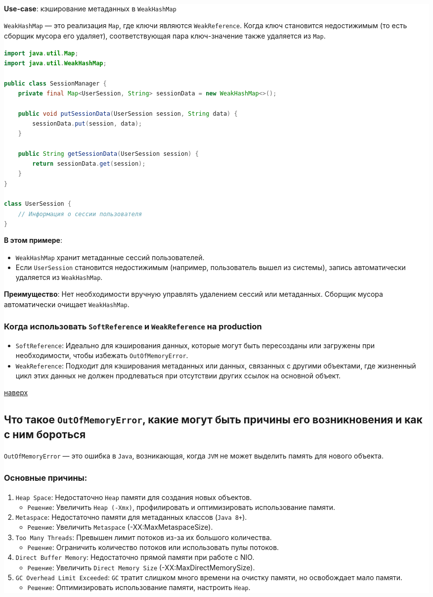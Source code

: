 **Use-case**: кэширование метаданных в `WeakHashMap`

`WeakHashMap` — это реализация `Map`, где ключи являются `WeakReference`. Когда ключ становится недостижимым (то есть сборщик мусора его удаляет), соответствующая пара ключ-значение также удаляется из `Map`.

```java
import java.util.Map;
import java.util.WeakHashMap;

public class SessionManager {
    private final Map<UserSession, String> sessionData = new WeakHashMap<>();

    public void putSessionData(UserSession session, String data) {
        sessionData.put(session, data);
    }

    public String getSessionData(UserSession session) {
        return sessionData.get(session);
    }
}

class UserSession {
    // Информация о сессии пользователя
}
```

**В этом примере**:

* `WeakHashMap` хранит метаданные сессий пользователей.
* Если `UserSession` становится недостижимым (например, пользователь вышел из системы), запись автоматически удаляется из `WeakHashMap`.

**Преимущество**: Нет необходимости вручную управлять удалением сессий или метаданных. Сборщик мусора автоматически очищает `WeakHashMap`.

### Когда использовать `SoftReference` и `WeakReference` на production
* `SoftReference`: Идеально для кэширования данных, которые могут быть пересозданы или загружены при необходимости, чтобы избежать `OutOfMemoryError`.
* `WeakReference`: Подходит для кэширования метаданных или данных, связанных с другими объектами, где жизненный цикл этих данных не должен продлеваться при отсутствии других ссылок на основной объект.

[наверх](#память-в-java)


## Что такое `OutOfMemoryError`, какие могут быть причины его возникновения и как с ним бороться

`OutOfMemoryError` — это ошибка в `Java`, возникающая, когда `JVM` не может выделить память для нового объекта.

### Основные причины:
1. `Heap Space`: Недостаточно `Heap` памяти для создания новых объектов.
    * `Решение`: Увеличить `Heap (-Xmx)`, профилировать и оптимизировать использование памяти.
2. `Metaspace`: Недостаточно памяти для метаданных классов (`Java 8+`).
    * `Решение`: Увеличить `Metaspace` (-XX:MaxMetaspaceSize).
3. `Too Many Threads`: Превышен лимит потоков из-за их большого количества.
    * `Решение`: Ограничить количество потоков или использовать пулы потоков.
4. `Direct Buffer Memory`: Недостаточно прямой памяти при работе с NIO.
    * `Решение`: Увеличить `Direct Memory Size` (-XX:MaxDirectMemorySize).
5. `GC Overhead Limit Exceeded`: `GC` тратит слишком много времени на очистку памяти, но освобождает мало памяти.
    * `Решение`: Оптимизировать использование памяти, настроить `Heap`.
